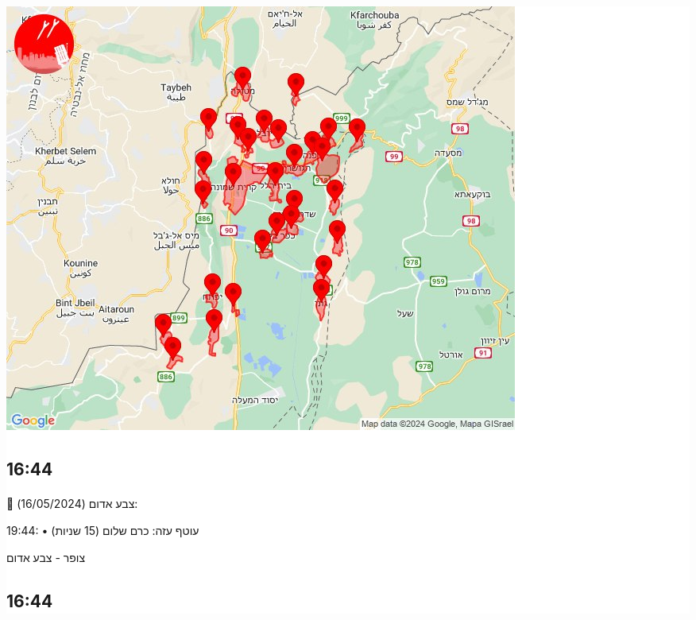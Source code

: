 ![Photo](images/21108.jpg)

## 16:44

🔴 צבע אדום (16/05/2024):

19:44:
• עוטף עזה: כרם שלום (15 שניות)

צופר - צבע אדום

## 16:44

